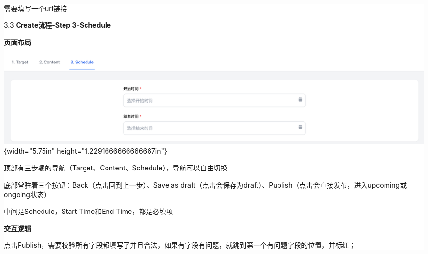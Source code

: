 需要填写一个url链接

3.3 **Create流程-Step 3-Schedule**

**页面布局**

![](图片/运营后台-自定义标签+精准推荐/media/image9.png){width="5.75in"
height="1.2291666666666667in"}

顶部有三步骤的导航（Target、Content、Schedule），导航可以自由切换

底部常驻着三个按钮：Back（点击回到上一步）、Save as
draft（点击会保存为draft）、Publish（点击会直接发布，进入upcoming或ongoing状态）

中间是Schedule，Start Time和End Time，都是必填项

**交互逻辑**

点击Publish，需要校验所有字段都填写了并且合法，如果有字段有问题，就跳到第一个有问题字段的位置，并标红；
